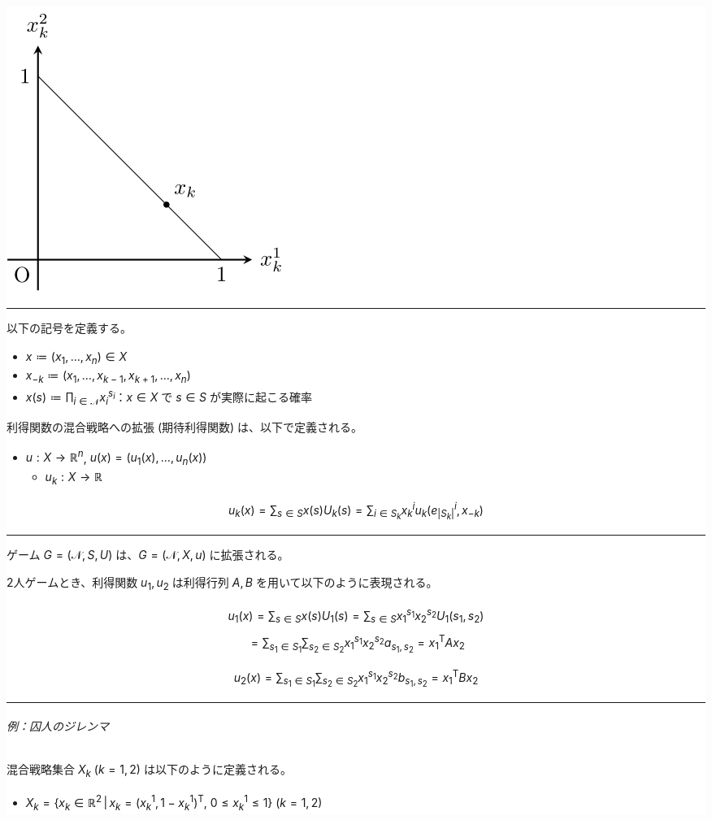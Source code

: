 ![center height:275](./fig/mixed_strategy.svg)

---

以下の記号を定義する。

- $x \coloneqq (x_1, \ldots, x_n) \in X$
- $x_{-k} \coloneqq (x_1, \ldots, x_{k-1}, x_{k+1}, \ldots, x_n)$
- $x(s) \coloneqq \prod_{i \in \mathcal{N}} x_i^{s_i}$：$x \in X$ で $s \in S$ が実際に起こる確率

利得関数の混合戦略への拡張 (期待利得関数) は、以下で定義される。

- $u: X \to \mathbb{R}^n$, $u(x) = (u_1(x), \ldots, u_n(x))$
  - $u_k: X \to \mathbb{R}$

$$u_k(x) = \sum_{s \in S} x(s) U_k(s) = \sum_{i \in S_k} x_k^i u_k \left( e_{|S_k|}^i, x_{-k} \right)$$

--- 

ゲーム $G = (\mathcal{N}, S, U)$ は、$G = (\mathcal{N}, X, u)$ に拡張される。

$2$人ゲームとき、利得関数 $u_1, u_2$ は利得行列 $A, B$ を用いて以下のように表現される。

$$u_1(x) = \sum_{s \in S} x(s) U_1(s) = \sum_{s \in S} x_1^{s_1} x_2^{s_2} U_1(s_1, s_2)$$
$$= \sum_{s_1 \in S_1} \sum_{s_2 \in S_2} x_1^{s_1} x_2^{s_2} a_{s_1, s_2} = x_1^{\mathrm{T}} A x_2$$

$$u_2(x) = \sum_{s_1 \in S_1} \sum_{s_2 \in S_2} x_1^{s_1} x_2^{s_2} b_{s_1, s_2} = x_1^{\mathrm{T}} B x_2$$

---
###### 例：囚人のジレンマ

混合戦略集合 $X_k \ (k = 1, 2)$ は以下のように定義される。

- $X_k = \left\{ x_k \in \mathbb{R}^2 \, \left| \, x_k = (x_k^1, 1 - x_k^1)^{\mathrm{T}}, \ 0 \leq x_k^1 \leq 1  \right. \right\} \ (k = 1, 2)$
